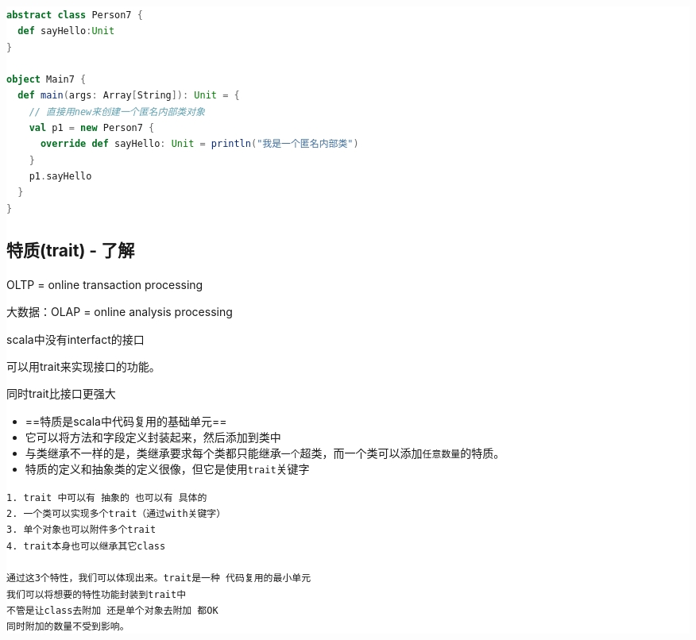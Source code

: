 ```scala
abstract class Person7 {
  def sayHello:Unit
}

object Main7 {
  def main(args: Array[String]): Unit = {
    // 直接用new来创建一个匿名内部类对象
    val p1 = new Person7 {
      override def sayHello: Unit = println("我是一个匿名内部类")
    }
    p1.sayHello
  }
}
```



## 特质(trait) - 了解



OLTP  = online transaction processing



大数据：OLAP = online analysis  processing





scala中没有interfact的接口

可以用trait来实现接口的功能。

同时trait比接口更强大



* ==特质是scala中代码复用的基础单元==
* 它可以将方法和字段定义封装起来，然后添加到类中
* 与类继承不一样的是，类继承要求每个类都只能继承`一个`超类，而一个类可以添加`任意数量`的特质。
* 特质的定义和抽象类的定义很像，但它是使用`trait`关键字



```shell
1. trait 中可以有 抽象的 也可以有 具体的
2. 一个类可以实现多个trait（通过with关键字）
3. 单个对象也可以附件多个trait
4. trait本身也可以继承其它class

通过这3个特性，我们可以体现出来。trait是一种 代码复用的最小单元
我们可以将想要的特性功能封装到trait中
不管是让class去附加 还是单个对象去附加 都OK
同时附加的数量不受到影响。
```



